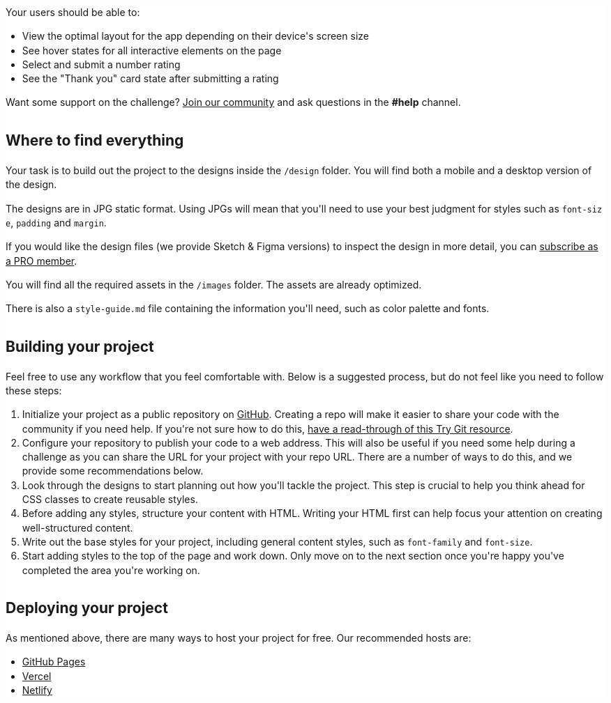 Your users should be able to:

- View the optimal layout for the app depending on their device's screen size
- See hover states for all interactive elements on the page
- Select and submit a number rating
- See the "Thank you" card state after submitting a rating

Want some support on the challenge? [Join our community](https://www.frontendmentor.io/community) and ask questions in the **#help** channel.

## Where to find everything

Your task is to build out the project to the designs inside the `/design` folder. You will find both a mobile and a desktop version of the design. 

The designs are in JPG static format. Using JPGs will mean that you'll need to use your best judgment for styles such as `font-size`, `padding` and `margin`. 

If you would like the design files (we provide Sketch & Figma versions) to inspect the design in more detail, you can [subscribe as a PRO member](https://www.frontendmentor.io/pro).

You will find all the required assets in the `/images` folder. The assets are already optimized.

There is also a `style-guide.md` file containing the information you'll need, such as color palette and fonts.

## Building your project

Feel free to use any workflow that you feel comfortable with. Below is a suggested process, but do not feel like you need to follow these steps:

1. Initialize your project as a public repository on [GitHub](https://github.com/). Creating a repo will make it easier to share your code with the community if you need help. If you're not sure how to do this, [have a read-through of this Try Git resource](https://try.github.io/).
2. Configure your repository to publish your code to a web address. This will also be useful if you need some help during a challenge as you can share the URL for your project with your repo URL. There are a number of ways to do this, and we provide some recommendations below.
3. Look through the designs to start planning out how you'll tackle the project. This step is crucial to help you think ahead for CSS classes to create reusable styles.
4. Before adding any styles, structure your content with HTML. Writing your HTML first can help focus your attention on creating well-structured content.
5. Write out the base styles for your project, including general content styles, such as `font-family` and `font-size`.
6. Start adding styles to the top of the page and work down. Only move on to the next section once you're happy you've completed the area you're working on.

## Deploying your project

As mentioned above, there are many ways to host your project for free. Our recommended hosts are:

- [GitHub Pages](https://pages.github.com/)
- [Vercel](https://vercel.com/)
- [Netlify](https://www.netlify.com/)

